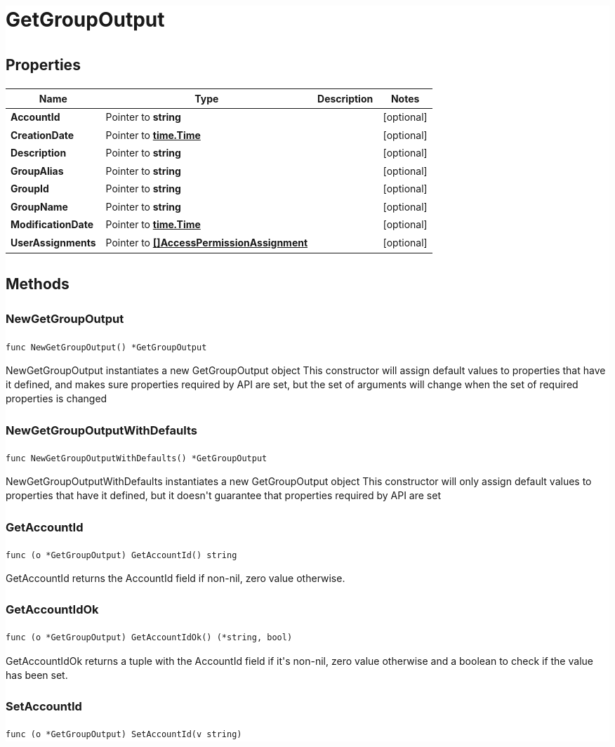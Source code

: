 # GetGroupOutput

## Properties

Name | Type | Description | Notes
------------ | ------------- | ------------- | -------------
**AccountId** | Pointer to **string** |  | [optional] 
**CreationDate** | Pointer to [**time.Time**](time.Time.md) |  | [optional] 
**Description** | Pointer to **string** |  | [optional] 
**GroupAlias** | Pointer to **string** |  | [optional] 
**GroupId** | Pointer to **string** |  | [optional] 
**GroupName** | Pointer to **string** |  | [optional] 
**ModificationDate** | Pointer to [**time.Time**](time.Time.md) |  | [optional] 
**UserAssignments** | Pointer to [**[]AccessPermissionAssignment**](AccessPermissionAssignment.md) |  | [optional] 

## Methods

### NewGetGroupOutput

`func NewGetGroupOutput() *GetGroupOutput`

NewGetGroupOutput instantiates a new GetGroupOutput object
This constructor will assign default values to properties that have it defined,
and makes sure properties required by API are set, but the set of arguments
will change when the set of required properties is changed

### NewGetGroupOutputWithDefaults

`func NewGetGroupOutputWithDefaults() *GetGroupOutput`

NewGetGroupOutputWithDefaults instantiates a new GetGroupOutput object
This constructor will only assign default values to properties that have it defined,
but it doesn't guarantee that properties required by API are set

### GetAccountId

`func (o *GetGroupOutput) GetAccountId() string`

GetAccountId returns the AccountId field if non-nil, zero value otherwise.

### GetAccountIdOk

`func (o *GetGroupOutput) GetAccountIdOk() (*string, bool)`

GetAccountIdOk returns a tuple with the AccountId field if it's non-nil, zero value otherwise
and a boolean to check if the value has been set.

### SetAccountId

`func (o *GetGroupOutput) SetAccountId(v string)`
